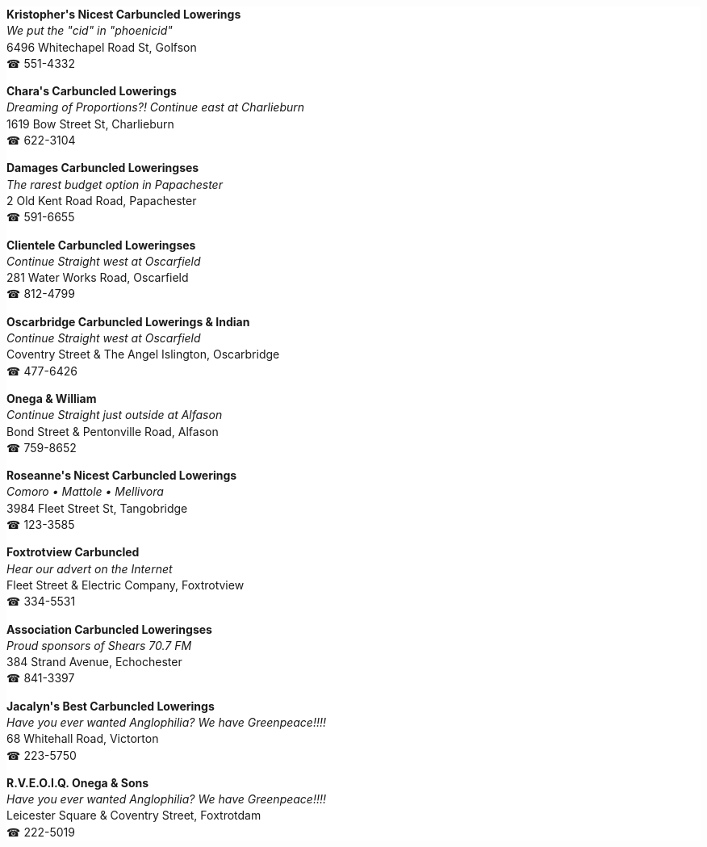 **Kristopher's Nicest Carbuncled Lowerings**  
_We put the "cid" in "phoenicid"_  
6496 Whitechapel Road St, Golfson  
☎ 551-4332

**Chara's Carbuncled Lowerings**  
_Dreaming of Proportions?! 
Continue east at Charlieburn_  
1619 Bow Street St, Charlieburn  
☎ 622-3104

**Damages Carbuncled Loweringses**  
_The rarest budget option in Papachester_  
2 Old Kent Road Road, Papachester  
☎ 591-6655

**Clientele Carbuncled Loweringses**  
_Continue Straight west at Oscarfield_  
281 Water Works Road, Oscarfield  
☎ 812-4799

**Oscarbridge Carbuncled Lowerings & Indian**  
_Continue Straight west at Oscarfield_  
Coventry Street & The Angel Islington, Oscarbridge  
☎ 477-6426

**Onega & William**  
_Continue Straight just outside at Alfason_  
Bond Street & Pentonville Road, Alfason  
☎ 759-8652

**Roseanne's Nicest Carbuncled Lowerings**  
_Comoro • Mattole • Mellivora_  
3984 Fleet Street St, Tangobridge  
☎ 123-3585

**Foxtrotview Carbuncled**  
_Hear our advert on the Internet_  
Fleet Street & Electric Company, Foxtrotview  
☎ 334-5531

**Association Carbuncled Loweringses**  
_Proud sponsors of Shears 70.7 FM_  
384 Strand Avenue, Echochester  
☎ 841-3397

**Jacalyn's Best Carbuncled Lowerings**  
_Have you ever wanted Anglophilia? We have Greenpeace!!!!_  
68 Whitehall Road, Victorton  
☎ 223-5750

**R.V.E.O.I.Q. Onega & Sons**  
_Have you ever wanted Anglophilia? We have Greenpeace!!!!_  
Leicester Square & Coventry Street, Foxtrotdam  
☎ 222-5019
